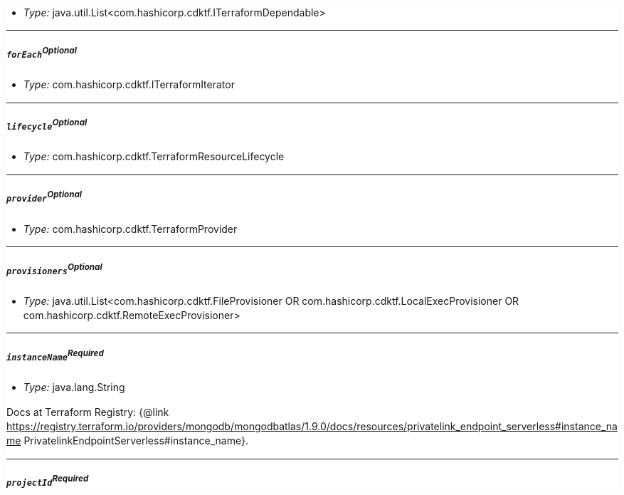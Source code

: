 - *Type:* java.util.List<com.hashicorp.cdktf.ITerraformDependable>

---

##### `forEach`<sup>Optional</sup> <a name="forEach" id="@cdktf/provider-mongodbatlas.privatelinkEndpointServerless.PrivatelinkEndpointServerless.Initializer.parameter.forEach"></a>

- *Type:* com.hashicorp.cdktf.ITerraformIterator

---

##### `lifecycle`<sup>Optional</sup> <a name="lifecycle" id="@cdktf/provider-mongodbatlas.privatelinkEndpointServerless.PrivatelinkEndpointServerless.Initializer.parameter.lifecycle"></a>

- *Type:* com.hashicorp.cdktf.TerraformResourceLifecycle

---

##### `provider`<sup>Optional</sup> <a name="provider" id="@cdktf/provider-mongodbatlas.privatelinkEndpointServerless.PrivatelinkEndpointServerless.Initializer.parameter.provider"></a>

- *Type:* com.hashicorp.cdktf.TerraformProvider

---

##### `provisioners`<sup>Optional</sup> <a name="provisioners" id="@cdktf/provider-mongodbatlas.privatelinkEndpointServerless.PrivatelinkEndpointServerless.Initializer.parameter.provisioners"></a>

- *Type:* java.util.List<com.hashicorp.cdktf.FileProvisioner OR com.hashicorp.cdktf.LocalExecProvisioner OR com.hashicorp.cdktf.RemoteExecProvisioner>

---

##### `instanceName`<sup>Required</sup> <a name="instanceName" id="@cdktf/provider-mongodbatlas.privatelinkEndpointServerless.PrivatelinkEndpointServerless.Initializer.parameter.instanceName"></a>

- *Type:* java.lang.String

Docs at Terraform Registry: {@link https://registry.terraform.io/providers/mongodb/mongodbatlas/1.9.0/docs/resources/privatelink_endpoint_serverless#instance_name PrivatelinkEndpointServerless#instance_name}.

---

##### `projectId`<sup>Required</sup> <a name="projectId" id="@cdktf/provider-mongodbatlas.privatelinkEndpointServerless.PrivatelinkEndpointServerless.Initializer.parameter.projectId"></a>
